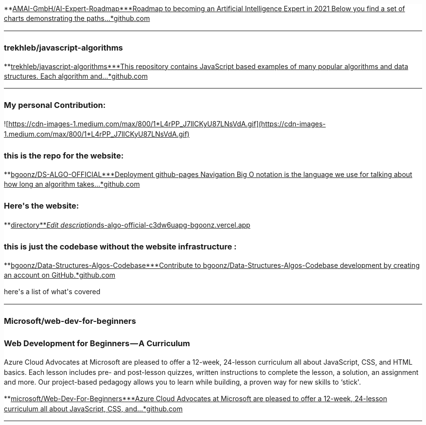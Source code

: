 **[AMAI-GmbH/AI-Expert-Roadmap***Roadmap to becoming an Artificial Intelligence Expert in 2021 Below you find a set of charts demonstrating the paths…*github.com](https://github.com/AMAI-GmbH/AI-Expert-Roadmap)

---

### trekhleb/javascript-algorithms

**[trekhleb/javascript-algorithms***This repository contains JavaScript based examples of many popular algorithms and data structures. Each algorithm and…*github.com](https://github.com/trekhleb/javascript-algorithms)

---

### My personal Contribution:

![https://cdn-images-1.medium.com/max/800/1*L4rPP_J7lICKyU87LNsVdA.gif](https://cdn-images-1.medium.com/max/800/1*L4rPP_J7lICKyU87LNsVdA.gif)

### this is the repo for the website:

**[bgoonz/DS-ALGO-OFFICIAL***Deployment github-pages Navigation Big O notation is the language we use for talking about how long an algorithm takes…*github.com](https://github.com/bgoonz/DS-ALGO-OFFICIAL)

### Here's the website:

**[directory***Edit description*ds-algo-official-c3dw6uapg-bgoonz.vercel.app](https://ds-algo-official-c3dw6uapg-bgoonz.vercel.app/)

### this is just the codebase without the website infrastructure :

**[bgoonz/Data-Structures-Algos-Codebase***Contribute to bgoonz/Data-Structures-Algos-Codebase development by creating an account on GitHub.*github.com](https://github.com/bgoonz/Data-Structures-Algos-Codebase)

here's a list of what's covered

---

### Microsoft/web-dev-for-beginners

### Web Development for Beginners — A Curriculum

Azure Cloud Advocates at Microsoft are pleased to offer a 12-week, 24-lesson curriculum all about JavaScript, CSS, and HTML basics. Each lesson includes pre- and post-lesson quizzes, written instructions to complete the lesson, a solution, an assignment and more. Our project-based pedagogy allows you to learn while building, a proven way for new skills to ‘stick'.

**[microsoft/Web-Dev-For-Beginners***Azure Cloud Advocates at Microsoft are pleased to offer a 12-week, 24-lesson curriculum all about JavaScript, CSS, and…*github.com](https://github.com/microsoft/Web-Dev-For-Beginners)

---